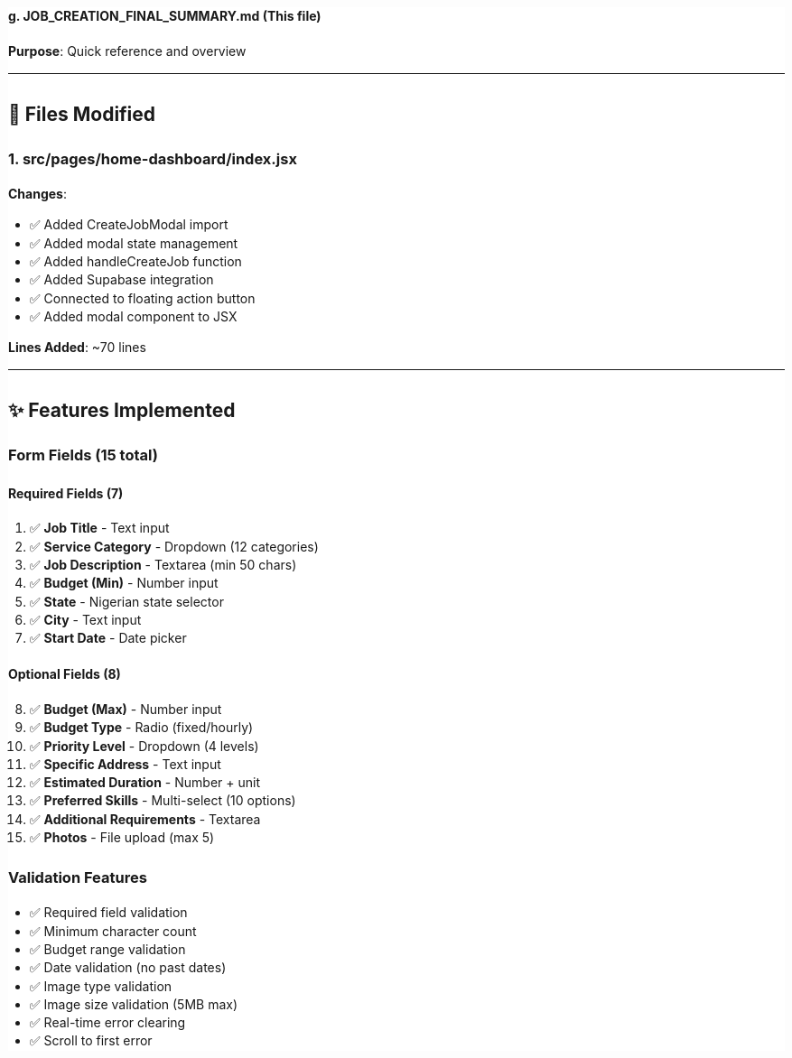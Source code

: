 #### g. JOB_CREATION_FINAL_SUMMARY.md (This file)
**Purpose**: Quick reference and overview

---

## 📝 Files Modified

### 1. src/pages/home-dashboard/index.jsx
**Changes**:
- ✅ Added CreateJobModal import
- ✅ Added modal state management
- ✅ Added handleCreateJob function
- ✅ Added Supabase integration
- ✅ Connected to floating action button
- ✅ Added modal component to JSX

**Lines Added**: ~70 lines

---

## ✨ Features Implemented

### Form Fields (15 total)

#### Required Fields (7)
1. ✅ **Job Title** - Text input
2. ✅ **Service Category** - Dropdown (12 categories)
3. ✅ **Job Description** - Textarea (min 50 chars)
4. ✅ **Budget (Min)** - Number input
5. ✅ **State** - Nigerian state selector
6. ✅ **City** - Text input
7. ✅ **Start Date** - Date picker

#### Optional Fields (8)
8. ✅ **Budget (Max)** - Number input
9. ✅ **Budget Type** - Radio (fixed/hourly)
10. ✅ **Priority Level** - Dropdown (4 levels)
11. ✅ **Specific Address** - Text input
12. ✅ **Estimated Duration** - Number + unit
13. ✅ **Preferred Skills** - Multi-select (10 options)
14. ✅ **Additional Requirements** - Textarea
15. ✅ **Photos** - File upload (max 5)

### Validation Features
- ✅ Required field validation
- ✅ Minimum character count
- ✅ Budget range validation
- ✅ Date validation (no past dates)
- ✅ Image type validation
- ✅ Image size validation (5MB max)
- ✅ Real-time error clearing
- ✅ Scroll to first error
